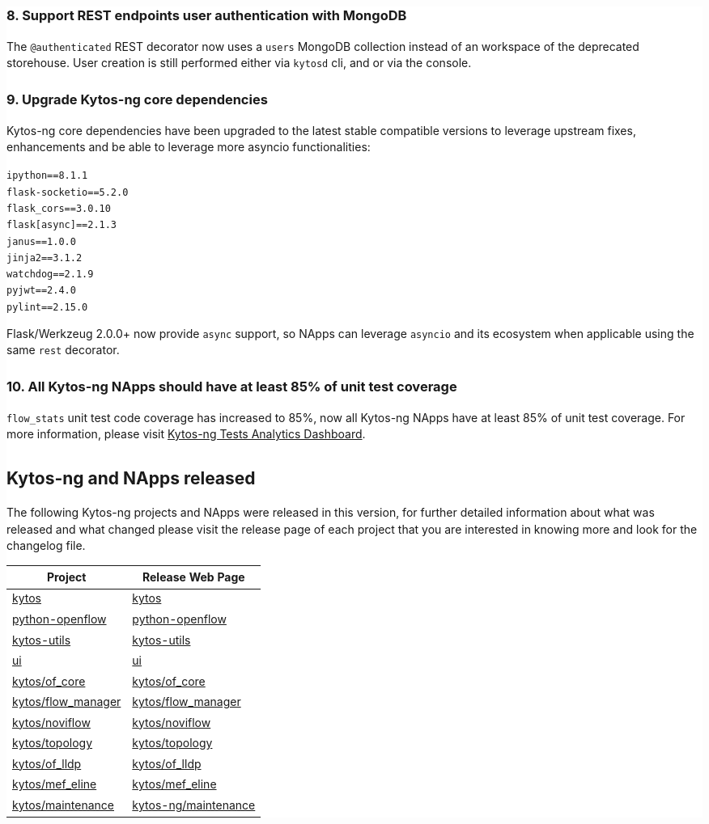 ### 8. Support REST endpoints user authentication with MongoDB

The `@authenticated` REST decorator now uses a `users` MongoDB collection instead of an workspace of the deprecated storehouse. User creation is still performed either via `kytosd` cli, and or via the console.

### 9. Upgrade Kytos-ng core dependencies 

Kytos-ng core dependencies have been upgraded to the latest stable compatible versions to leverage upstream fixes, enhancements and be able to leverage more asyncio functionalities:

```
ipython==8.1.1
flask-socketio==5.2.0
flask_cors==3.0.10
flask[async]==2.1.3
janus==1.0.0
jinja2==3.1.2
watchdog==2.1.9
pyjwt==2.4.0
pylint==2.15.0
```
Flask/Werkzeug 2.0.0+ now provide ``async`` support, so NApps can leverage ``asyncio`` and its ecosystem when applicable using the same ``rest`` decorator.

### 10. All Kytos-ng NApps should have at least 85% of unit test coverage

`flow_stats` unit test code coverage has increased to 85%, now all Kytos-ng NApps have at least 85% of unit test coverage. For more information, please visit [Kytos-ng Tests Analytics Dashboard](https://kytos-tests.amlight.net/index.html).

## Kytos-ng and NApps released

The following Kytos-ng projects and NApps were released in this version, for further detailed information about what was released and what changed please visit the release page of each project that you are interested in knowing more and look for the changelog file.


Project                                                        | Release Web Page
-------------------------------------------------------------- |------------------------------------------------------------------------
[kytos](https://github.com/kytos-ng/kytos)                     | [kytos](https://github.com/kytos-ng/kytos/releases)
[python-openflow](https://github.com/kytos-ng/python-openflow) | [python-openflow](https://github.com/kytos-ng/python-openflow/releases)
[kytos-utils](https://github.com/kytos-ng/kytos-utils)         | [kytos-utils](https://github.com/kytos-ng/kytos-utils/releases)
[ui](https://github.com/kytos-ng/ui)                           | [ui](https://github.com/kytos-ng/ui/releases)
[kytos/of_core](https://github.com/kytos-ng/of_core)           | [kytos/of_core](https://github.com/kytos-ng/of_core/releases)
[kytos/flow_manager](https://github.com/kytos-ng/flow_manager) | [kytos/flow_manager](https://github.com/kytos-ng/flow_manager/releases)
[kytos/noviflow](https://github.com/kytos-ng/noviflow)         | [kytos/noviflow](https://github.com/kytos-ng/noviflow/releases)
[kytos/topology](https://github.com/kytos-ng/topology)         | [kytos/topology](https://github.com/kytos-ng/topology/releases)
[kytos/of_lldp](https://github.com/kytos-ng/of_lldp)           | [kytos/of_lldp](https://github.com/kytos-ng/of_lldp/releases)
[kytos/mef_eline](https://github.com/kytos-ng/mef_eline)       | [kytos/mef_eline](https://github.com/kytos-ng/mef_eline/releases)
[kytos/maintenance](https://github.com/kytos-ng/maintenance)   | [kytos-ng/maintenance](https://github.com/kytos-ng/maintenance/releases)

[^1]: [Kytos-ng](https://github.com/kytos-ng) is supported by the [National Science Foundation (NSF)](https://www.nsf.gov/) AmLight Express and Protect (AmLIght-ExP) (Award # [OAC-2029283](https://nsf.gov/awardsearch/showAward?AWD_ID=2029283&HistoricalAwards=false)) project members [Florida International University](https://www.fiu.edu/) (FIU) and [rednesp](https://www.rednesp.br/) (Research and Education Network at Sao Paulo/Brazil)